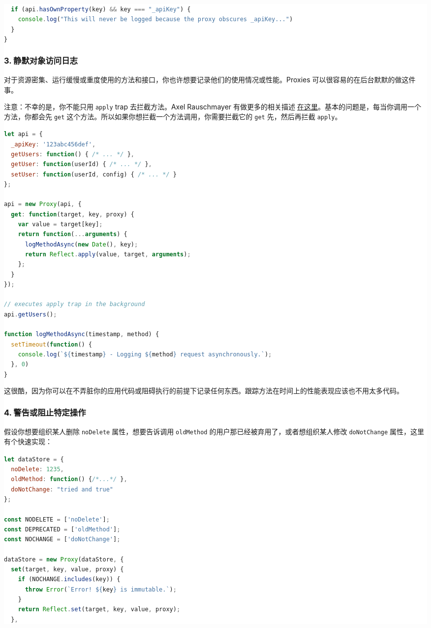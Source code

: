 ```javascript
  if (api.hasOwnProperty(key) && key === "_apiKey") {
    console.log("This will never be logged because the proxy obscures _apiKey...")
  }
}
```

### 3. 静默对象访问日志

对于资源密集、运行缓慢或重度使用的方法和接口，你也许想要记录他们的使用情况或性能。Proxies 可以很容易的在后台默默的做这件事。

注意：不幸的是，你不能只用 `apply` trap 去拦截方法。Axel Rauschmayer 有做更多的相关描述 [在这里](http://exploringjs.com/es6/ch_proxies.html#_intercepting-method-calls)。基本的问题是，每当你调用一个方法，你都会先 `get` 这个方法。所以如果你想拦截一个方法调用，你需要拦截它的 `get` 先，然后再拦截 `apply`。

```javascript
let api = { 
  _apiKey: '123abc456def',
  getUsers: function() { /* ... */ },
  getUser: function(userId) { /* ... */ },
  setUser: function(userId, config) { /* ... */ }
};

api = new Proxy(api, { 
  get: function(target, key, proxy) {
    var value = target[key];
    return function(...arguments) {
      logMethodAsync(new Date(), key);
      return Reflect.apply(value, target, arguments);
    };
  }
});

// executes apply trap in the background
api.getUsers();

function logMethodAsync(timestamp, method) { 
  setTimeout(function() {
    console.log(`${timestamp} - Logging ${method} request asynchronously.`);
  }, 0)
}
```

这很酷，因为你可以在不弄脏你的应用代码或阻碍执行的前提下记录任何东西。跟踪方法在时间上的性能表现应该也不用太多代码。

### 4. 警告或阻止特定操作

假设你想要组织某人删除 `noDelete` 属性，想要告诉调用 `oldMethod` 的用户那已经被弃用了，或者想组织某人修改 `doNotChange` 属性，这里有个快速实现：

```javascript
let dataStore = { 
  noDelete: 1235,
  oldMethod: function() {/*...*/ },
  doNotChange: "tried and true"
};

const NODELETE = ['noDelete']; 
const DEPRECATED = ['oldMethod']; 
const NOCHANGE = ['doNotChange'];

dataStore = new Proxy(dataStore, { 
  set(target, key, value, proxy) {
    if (NOCHANGE.includes(key)) {
      throw Error(`Error! ${key} is immutable.`);
    }
    return Reflect.set(target, key, value, proxy);
  },
```